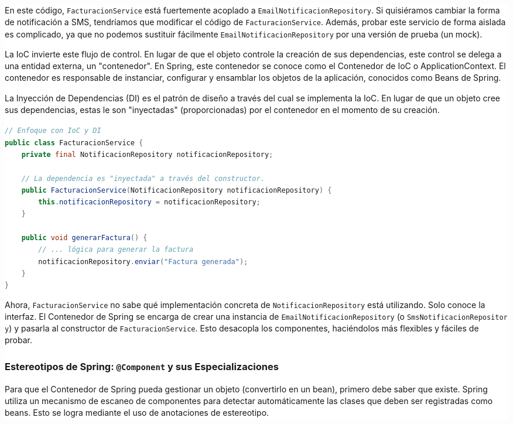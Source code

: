 En este código, `FacturacionService` está fuertemente acoplado a `EmailNotificacionRepository`. Si quisiéramos cambiar
la forma de notificación a SMS, tendríamos que modificar el código de `FacturacionService`. Además, probar este servicio
de forma aislada es complicado, ya que no podemos sustituir fácilmente `EmailNotificacionRepository` por una versión de
prueba (un mock).

La IoC invierte este flujo de control. En lugar de que el objeto controle la creación de sus dependencias, este control
se delega a una entidad externa, un "contenedor". En Spring, este contenedor se conoce como el Contenedor de IoC o
ApplicationContext. El contenedor es responsable de instanciar, configurar y ensamblar los objetos de la aplicación,
conocidos como Beans de Spring.

La Inyección de Dependencias (DI) es el patrón de diseño a través del cual se implementa la IoC. En lugar de que un
objeto cree sus dependencias, estas le son "inyectadas" (proporcionadas) por el contenedor en el momento de su creación.

```java
// Enfoque con IoC y DI
public class FacturacionService {
    private final NotificacionRepository notificacionRepository;

    // La dependencia es "inyectada" a través del constructor.
    public FacturacionService(NotificacionRepository notificacionRepository) {
        this.notificacionRepository = notificacionRepository;
    }

    public void generarFactura() {
        // ... lógica para generar la factura
        notificacionRepository.enviar("Factura generada");
    }
}
```

Ahora, `FacturacionService` no sabe qué implementación concreta de `NotificacionRepository` está utilizando. Solo conoce
la interfaz. El Contenedor de Spring se encarga de crear una instancia de `EmailNotificacionRepository` (o
`SmsNotificacionRepository`) y pasarla al constructor de `FacturacionService`. Esto desacopla los componentes,
haciéndolos más flexibles y fáciles de probar.

### Estereotipos de Spring: `@Component` y sus Especializaciones

Para que el Contenedor de Spring pueda gestionar un objeto (convertirlo en un bean), primero debe saber que existe.
Spring utiliza un mecanismo de escaneo de componentes para detectar automáticamente las clases que deben ser registradas
como beans. Esto se logra mediante el uso de anotaciones de estereotipo.

